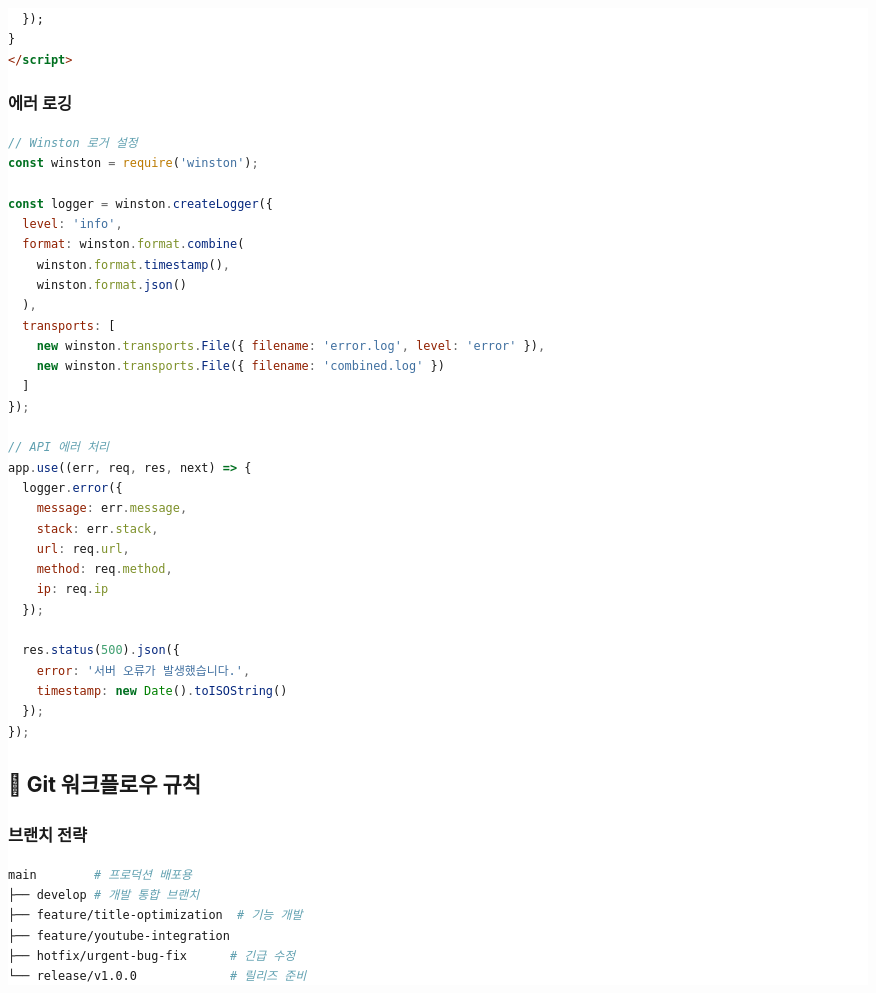 ```html
  });
}
</script>
```

### 에러 로깅
```javascript
// Winston 로거 설정
const winston = require('winston');

const logger = winston.createLogger({
  level: 'info',
  format: winston.format.combine(
    winston.format.timestamp(),
    winston.format.json()
  ),
  transports: [
    new winston.transports.File({ filename: 'error.log', level: 'error' }),
    new winston.transports.File({ filename: 'combined.log' })
  ]
});

// API 에러 처리
app.use((err, req, res, next) => {
  logger.error({
    message: err.message,
    stack: err.stack,
    url: req.url,
    method: req.method,
    ip: req.ip
  });
  
  res.status(500).json({
    error: '서버 오류가 발생했습니다.',
    timestamp: new Date().toISOString()
  });
});
```

## 🔄 Git 워크플로우 규칙

### 브랜치 전략
```bash
main        # 프로덕션 배포용
├── develop # 개발 통합 브랜치
├── feature/title-optimization  # 기능 개발
├── feature/youtube-integration
├── hotfix/urgent-bug-fix      # 긴급 수정
└── release/v1.0.0             # 릴리즈 준비
```
